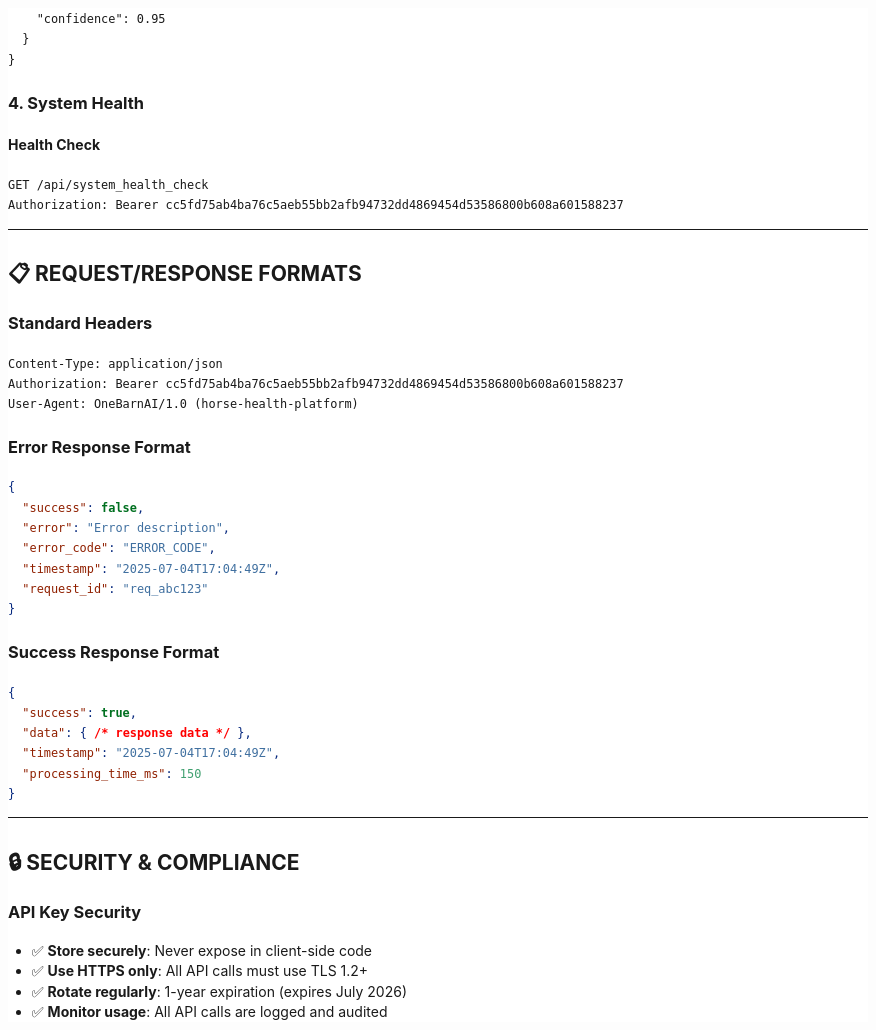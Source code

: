 ```http
    "confidence": 0.95
  }
}
```

### **4. System Health**

#### **Health Check**
```http
GET /api/system_health_check
Authorization: Bearer cc5fd75ab4ba76c5aeb55bb2afb94732dd4869454d53586800b608a601588237
```

---

## 📋 REQUEST/RESPONSE FORMATS

### **Standard Headers**
```http
Content-Type: application/json
Authorization: Bearer cc5fd75ab4ba76c5aeb55bb2afb94732dd4869454d53586800b608a601588237
User-Agent: OneBarnAI/1.0 (horse-health-platform)
```

### **Error Response Format**
```json
{
  "success": false,
  "error": "Error description",
  "error_code": "ERROR_CODE",
  "timestamp": "2025-07-04T17:04:49Z",
  "request_id": "req_abc123"
}
```

### **Success Response Format**
```json
{
  "success": true,
  "data": { /* response data */ },
  "timestamp": "2025-07-04T17:04:49Z",
  "processing_time_ms": 150
}
```

---

## 🔒 SECURITY & COMPLIANCE

### **API Key Security**
- ✅ **Store securely**: Never expose in client-side code
- ✅ **Use HTTPS only**: All API calls must use TLS 1.2+
- ✅ **Rotate regularly**: 1-year expiration (expires July 2026)
- ✅ **Monitor usage**: All API calls are logged and audited
